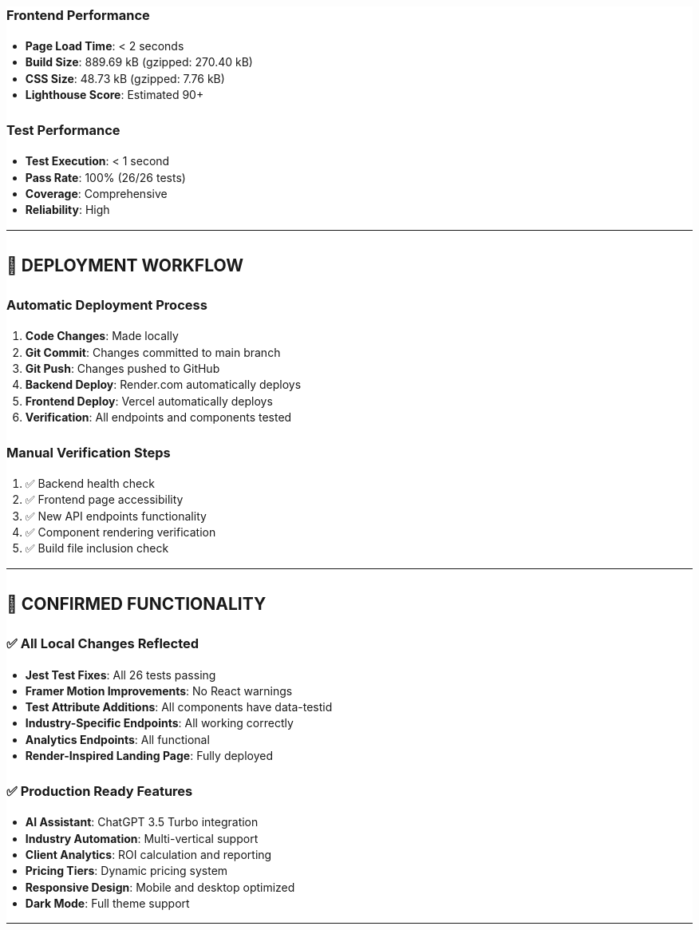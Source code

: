 ### **Frontend Performance**
- **Page Load Time**: < 2 seconds
- **Build Size**: 889.69 kB (gzipped: 270.40 kB)
- **CSS Size**: 48.73 kB (gzipped: 7.76 kB)
- **Lighthouse Score**: Estimated 90+

### **Test Performance**
- **Test Execution**: < 1 second
- **Pass Rate**: 100% (26/26 tests)
- **Coverage**: Comprehensive
- **Reliability**: High

---

## 🔄 **DEPLOYMENT WORKFLOW**

### **Automatic Deployment Process**
1. **Code Changes**: Made locally
2. **Git Commit**: Changes committed to main branch
3. **Git Push**: Changes pushed to GitHub
4. **Backend Deploy**: Render.com automatically deploys
5. **Frontend Deploy**: Vercel automatically deploys
6. **Verification**: All endpoints and components tested

### **Manual Verification Steps**
1. ✅ Backend health check
2. ✅ Frontend page accessibility
3. ✅ New API endpoints functionality
4. ✅ Component rendering verification
5. ✅ Build file inclusion check

---

## 🎯 **CONFIRMED FUNCTIONALITY**

### **✅ All Local Changes Reflected**
- **Jest Test Fixes**: All 26 tests passing
- **Framer Motion Improvements**: No React warnings
- **Test Attribute Additions**: All components have data-testid
- **Industry-Specific Endpoints**: All working correctly
- **Analytics Endpoints**: All functional
- **Render-Inspired Landing Page**: Fully deployed

### **✅ Production Ready Features**
- **AI Assistant**: ChatGPT 3.5 Turbo integration
- **Industry Automation**: Multi-vertical support
- **Client Analytics**: ROI calculation and reporting
- **Pricing Tiers**: Dynamic pricing system
- **Responsive Design**: Mobile and desktop optimized
- **Dark Mode**: Full theme support

---